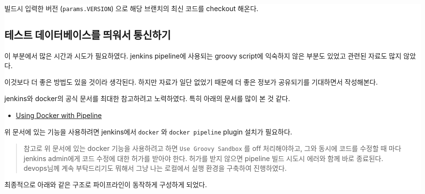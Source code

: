 빌드시 입력한 버전 (`params.VERSION`) 으로 해당 브랜치의 최신 코드를 checkout 해온다.

## 테스트 데이터베이스를 띄워서 통신하기

이 부분에서 많은 시간과 시도가 필요하였다.
jenkins pipeline에 사용되는 groovy script에 익숙하지 않은 부분도 있었고 관련된 자료도 많지 않았다.

이것보다 더 좋은 방법도 있을 것이라 생각된다.
하지만 자료가 일단 없었기 때문에 더 좋은 정보가 공유되기를 기대하면서 작성해본다.

jenkins와 docker의 공식 문서를 최대한 참고하려고 노력하였다. 특히 아래의 문서를 많이 본 것 같다.

- [Using Docker with Pipeline](https://www.jenkins.io/doc/book/pipeline/docker/)

위 문서에 있는 기능을 사용하려면 jenkins에서 `docker` 와 `docker pipeline` plugin 설치가 필요하다.

> 참고로 위 문서에 있는 docker 기능을 사용하려고 하면 `Use Groovy Sandbox` 를 off 처리해야하고, 그와 동시에 코드를 수정할 때 마다 jenkins admin에게 코드 수정에 대한 허가를 받아야 한다. 허가를 받지 않으면 pipeline 빌드 시도시 에러와 함께 바로 종료된다.  
> devops님께 계속 부탁드리기도 뭐해서 그냥 나는 로컬에서 실행 환경을 구축하여 진행하였다.

최종적으로 아래와 같은 구조로 파이프라인이 동작하게 구성하게 되었다.
